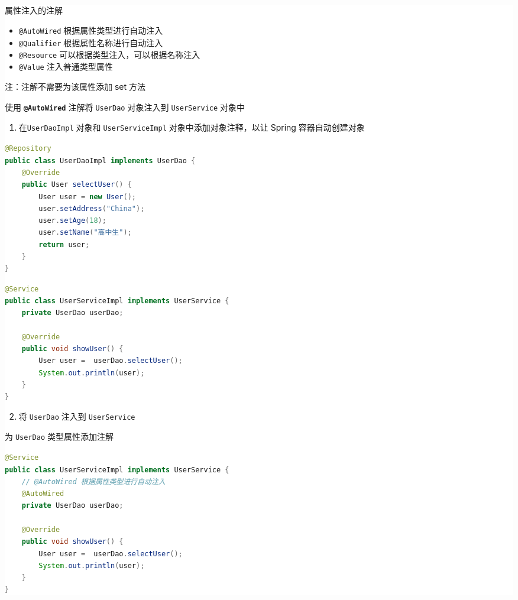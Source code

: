 属性注入的注解

- `@AutoWired` 根据属性类型进行自动注入
- `@Qualifier` 根据属性名称进行自动注入
- `@Resource` 可以根据类型注入，可以根据名称注入
- `@Value` 注入普通类型属性

注：注解不需要为该属性添加 set 方法

使用 **`@AutoWired`** 注解将 `UserDao` 对象注入到 `UserService` 对象中

1. 在`UserDaoImpl` 对象和 `UserServiceImpl` 对象中添加对象注释，以让 Spring 容器自动创建对象

```java
@Repository
public class UserDaoImpl implements UserDao {
    @Override
    public User selectUser() {
        User user = new User();
        user.setAddress("China");
        user.setAge(18);
        user.setName("高中生");
        return user;
    }
}
```

```java
@Service
public class UserServiceImpl implements UserService {
    private UserDao userDao;

    @Override
    public void showUser() {
        User user =  userDao.selectUser();
        System.out.println(user);
    }
}
```

2. 将 `UserDao` 注入到 `UserService`

为 `UserDao` 类型属性添加注解

```java
@Service
public class UserServiceImpl implements UserService {
    // @AutoWired 根据属性类型进行自动注入
    @AutoWired
    private UserDao userDao;

    @Override
    public void showUser() {
        User user =  userDao.selectUser();
        System.out.println(user);
    }
}
```

